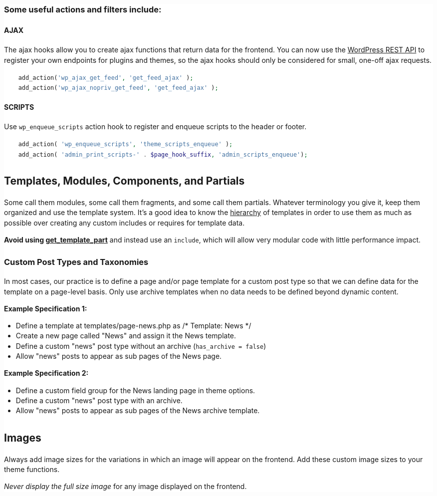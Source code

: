### Some useful actions and filters include:

#### AJAX
The ajax hooks allow you to create ajax functions that return data for the frontend. You can now use the [WordPress REST API](https://developer.wordpress.org/rest-api/) to register your own endpoints for plugins and themes, so the ajax hooks should only be considered for small, one-off ajax requests.

```php
    add_action('wp_ajax_get_feed', 'get_feed_ajax' );
    add_action('wp_ajax_nopriv_get_feed', 'get_feed_ajax' );
```

#### SCRIPTS
Use `wp_enqueue_scripts` action hook to register and enqueue scripts to the header or footer.

```php
    add_action( 'wp_enqueue_scripts', 'theme_scripts_enqueue' );
    add_action( 'admin_print_scripts-' . $page_hook_suffix, 'admin_scripts_enqueue');
```

## Templates, Modules, Components, and Partials

Some call them modules, some call them fragments, and some call them partials. Whatever terminology you give it, keep them organized and use the template system. It’s a good idea to know the [hierarchy](http://codex.wordpress.org/images/1/18/Template_Hierarchy.png) of templates in order to use them as much as possible over creating any custom includes or requires for template data. 

**Avoid using [get_template_part](http://codex.wordpress.org/Function_Reference/get_template_part)** and instead use an `include`, which will allow very modular code with little performance impact. 

### Custom Post Types and Taxonomies

In most cases, our practice is to define a page and/or page template for a custom post type so that we can define data for the template on a page-level basis. Only use archive templates when no data needs to be defined beyond dynamic content.

**Example Specification 1:**
- Define a template at templates/page-news.php as /* Template: News */
- Create a new page called "News" and assign it the News template.
- Define a custom "news" post type without an archive (`has_archive = false`)
- Allow "news" posts to appear as sub pages of the News page.

**Example Specification 2:**
- Define a custom field group for the News landing page in theme options.
- Define a custom "news" post type with an archive.
- Allow "news" posts to appear as sub pages of the News archive template.

## Images

Always add image sizes for the variations in which an image will appear on the frontend. Add these custom image sizes to your theme functions.

*Never display the full size image* for any image displayed on the frontend. 
